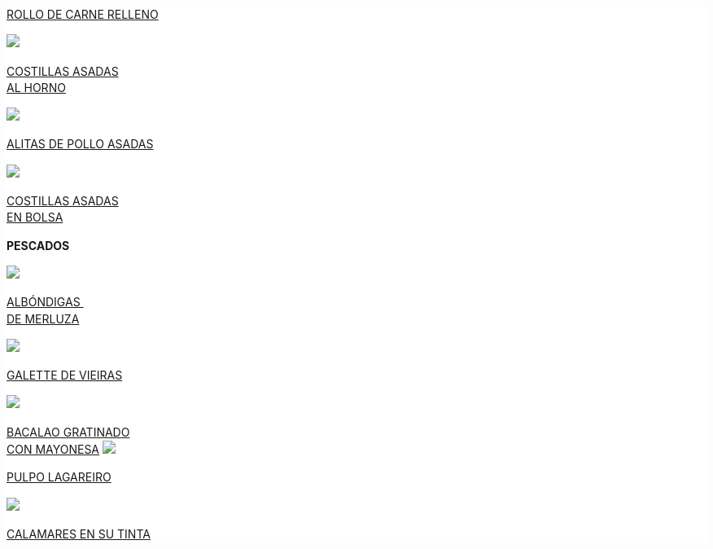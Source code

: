 [ROLLO DE CARNE RELLENO](https://dondelacocinanoslleve.blogspot.com.es/2017/10/rollo-de-carne-relleno.html)
  

[![](https://4.bp.blogspot.com/-sBo2Irpnxk0/WejLrP4MjHI/AAAAAAAAD5I/bI2l7utYfbEfIGrISDC4q0HiJKU3uuqGwCEwYBhgL/s200/06.JPG)](https://dondelacocinanoslleve.blogspot.com.es/2017/10/costillas-asadas-al-horno.html)

[COSTILLAS ASADAS  
AL HORNO](https://dondelacocinanoslleve.blogspot.com.es/2017/10/costillas-asadas-al-horno.html)

[![](https://1.bp.blogspot.com/-ecKYzHCMQ30/W0SgZ7SgT8I/AAAAAAAAETM/l5hNuz3fnp4PeuFR8cLlhGHqCCc4UDFigCEwYBhgL/s200/00.JPG)](https://dondelacocinanoslleve.blogspot.com/2018/07/alitas-de-pollo-asadas.html)

[ALITAS DE POLLO ASADAS](https://dondelacocinanoslleve.blogspot.com/2018/07/alitas-de-pollo-asadas.html)
  

[![](https://1.bp.blogspot.com/-XJapmQjRASw/W41fEch1w8I/AAAAAAAAEXE/ZbkidAc_fHAds8qcOEDdRSO-93mf5kyegCEwYBhgL/s200/00.JPG)](https://dondelacocinanoslleve.blogspot.com/2018/09/costillas-asadas-en-bolsa.html)

[COSTILLAS ASADAS  
EN BOLSA](https://dondelacocinanoslleve.blogspot.com/2018/09/costillas-asadas-en-bolsa.html)

**PESCADOS**  
  

[![](https://1.bp.blogspot.com/-kLJtSMJPqw0/VthCZeh9mII/AAAAAAAACeg/yXBKGE9W2uE/s200/mm.JPG)](http://www.dondelacocinanoslleve.blogspot.com.es/2016/03/albondigas-de-merluza.html)

[ALBÓNDIGAS ](http://www.dondelacocinanoslleve.blogspot.com.es/2016/03/albondigas-de-merluza.html)  
[DE MERLUZA](http://www.dondelacocinanoslleve.blogspot.com.es/2016/03/albondigas-de-merluza.html)

[![](https://3.bp.blogspot.com/-Y9I9iOoNT0I/Vvgju1CepxI/AAAAAAAACjQ/iXzM1D4fibEVmF3UbsIJeQoI0oje4NkFg/s200/02.JPG)](http://www.dondelacocinanoslleve.blogspot.com.es/2016/03/galette-de-vieiras.html)

[GALETTE DE VIEIRAS](http://www.dondelacocinanoslleve.blogspot.com.es/2016/03/galette-de-vieiras.html)

  
  

[![](https://2.bp.blogspot.com/-dA-CJtFcPgc/Vye2LuxRPbI/AAAAAAAACqI/i6Pjwb1uwxMFQq2ozLkwbdzwWhutZpmVgCKgB/s200/01.jpg)](http://www.dondelacocinanoslleve.blogspot.com.es/2016/05/bacalao-gratinado-con-mayonesa.html)

[BACALAO GRATINADO  
CON MAYONESA](http://www.dondelacocinanoslleve.blogspot.com.es/2016/05/bacalao-gratinado-con-mayonesa.html)
[![](https://3.bp.blogspot.com/-3FOt1uqGTcA/WF_lyfUQTZI/AAAAAAAADQY/VfapuF7aknseHBKRavjWsfxPJbl2Zg4aACEw/s200/05.JPG)](http://dondelacocinanoslleve.blogspot.com.es/2016/12/pulpo-lagareiro.html)

[PULPO LAGAREIRO](http://dondelacocinanoslleve.blogspot.com.es/2016/12/pulpo-lagareiro.html)
  

[![](https://1.bp.blogspot.com/-bSLVVqkBvI4/WHKLRhoMv8I/AAAAAAAADS8/Vwe0tcPEjnwaef5mGG6e2k7j36u0ypoFQCEw/s200/19.JPG)](http://dondelacocinanoslleve.blogspot.com.es/2017/01/calamares-en-su-tinta.html)

[CALAMARES EN SU TINTA](http://dondelacocinanoslleve.blogspot.com.es/2017/01/calamares-en-su-tinta.html)
  